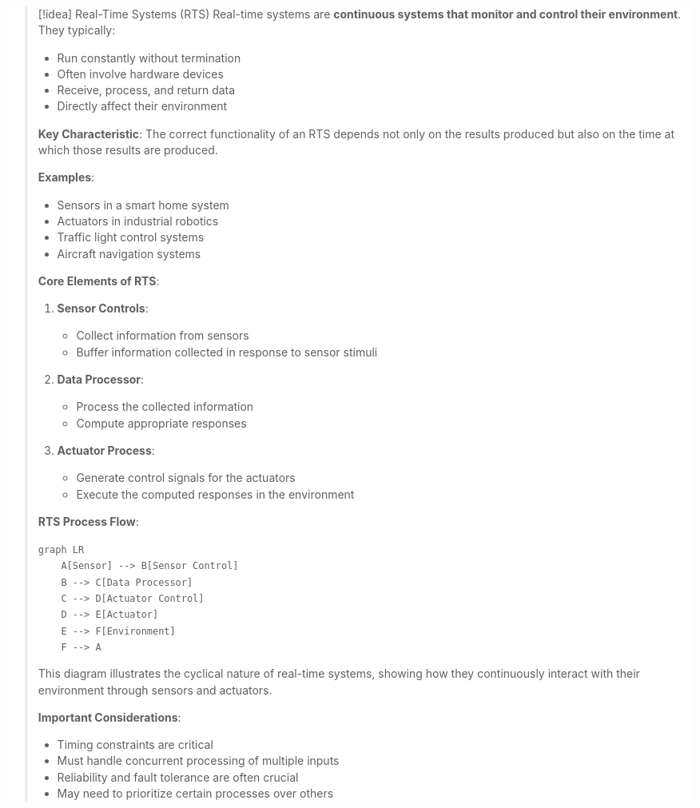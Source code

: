 > [!idea] Real-Time Systems (RTS)
> Real-time systems are **continuous systems that monitor and control their environment**. They typically:
> - Run constantly without termination
> - Often involve hardware devices
> - Receive, process, and return data
> - Directly affect their environment
> 
> **Key Characteristic**: The correct functionality of an RTS depends not only on the results produced but also on the time at which those results are produced.
> 
> **Examples**: 
> - Sensors in a smart home system
> - Actuators in industrial robotics
> - Traffic light control systems
> - Aircraft navigation systems
> 
> **Core Elements of RTS**:
> 
> 1. **Sensor Controls**:
>    - Collect information from sensors
>    - Buffer information collected in response to sensor stimuli
> 
> 2. **Data Processor**:
>    - Process the collected information
>    - Compute appropriate responses
> 
> 3. **Actuator Process**:
>    - Generate control signals for the actuators
>    - Execute the computed responses in the environment
> 
> **RTS Process Flow**:
> 
> ```mermaid
> graph LR
>     A[Sensor] --> B[Sensor Control]
>     B --> C[Data Processor]
>     C --> D[Actuator Control]
>     D --> E[Actuator]
>     E --> F[Environment]
>     F --> A
> 
>```
> 
> This diagram illustrates the cyclical nature of real-time systems, showing how they continuously interact with their environment through sensors and actuators.
> 
> **Important Considerations**:
> - Timing constraints are critical
> - Must handle concurrent processing of multiple inputs
> - Reliability and fault tolerance are often crucial
> - May need to prioritize certain processes over others
